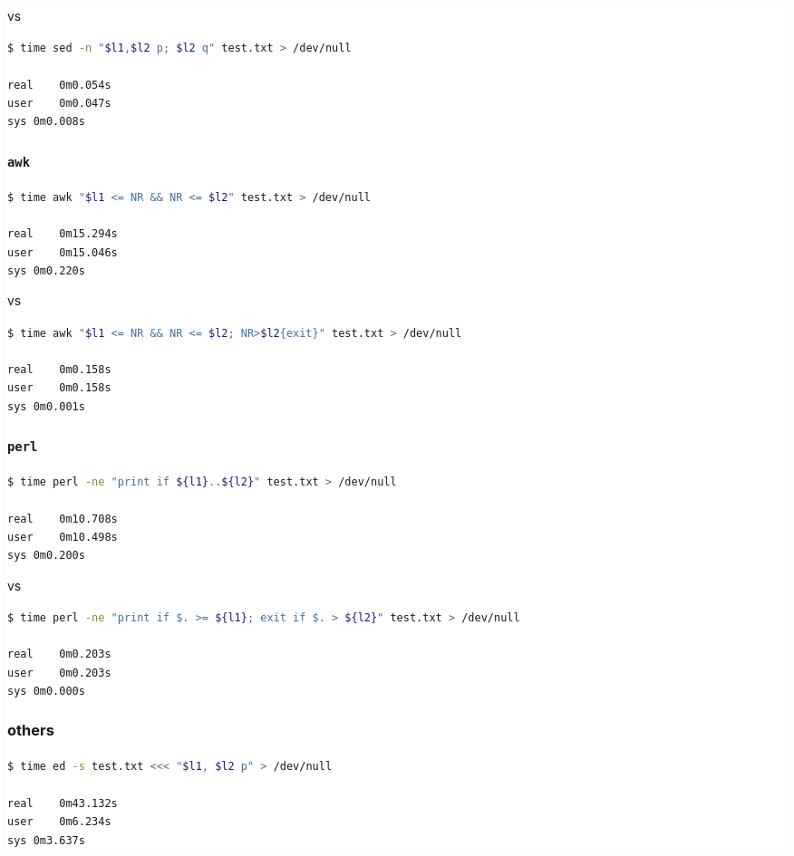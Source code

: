 vs

```bash
$ time sed -n "$l1,$l2 p; $l2 q" test.txt > /dev/null 

real	0m0.054s
user	0m0.047s
sys	0m0.008s
```

### `awk`

```bash
$ time awk "$l1 <= NR && NR <= $l2" test.txt > /dev/null 

real	0m15.294s
user	0m15.046s
sys	0m0.220s
```

vs

```bash
$ time awk "$l1 <= NR && NR <= $l2; NR>$l2{exit}" test.txt > /dev/null 

real	0m0.158s
user	0m0.158s
sys	0m0.001s
```

### `perl`

```bash
$ time perl -ne "print if ${l1}..${l2}" test.txt > /dev/null 

real	0m10.708s
user	0m10.498s
sys	0m0.200s
```

vs

```bash
$ time perl -ne "print if $. >= ${l1}; exit if $. > ${l2}" test.txt > /dev/null 

real	0m0.203s
user	0m0.203s
sys	0m0.000s
```

### others

```bash
$ time ed -s test.txt <<< "$l1, $l2 p" > /dev/null 

real	0m43.132s
user	0m6.234s
sys	0m3.637s
```
